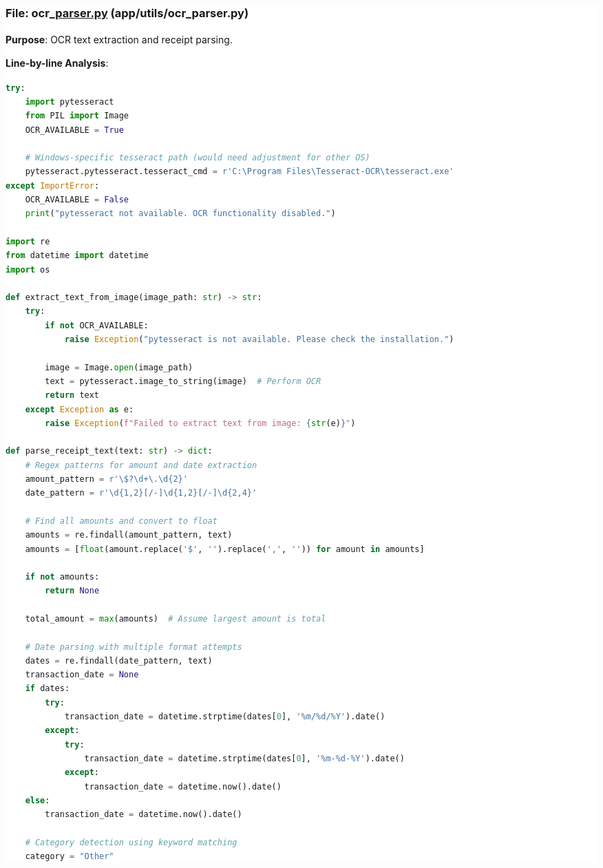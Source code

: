 ### File: ocr_[parser.py](https://parser.py/) (app/utils/ocr_parser.py)

**Purpose**: OCR text extraction and receipt parsing.

**Line-by-line Analysis**:

```python
try:
    import pytesseract
    from PIL import Image
    OCR_AVAILABLE = True
    
    # Windows-specific tesseract path (would need adjustment for other OS)
    pytesseract.pytesseract.tesseract_cmd = r'C:\Program Files\Tesseract-OCR\tesseract.exe'
except ImportError:
    OCR_AVAILABLE = False
    print("pytesseract not available. OCR functionality disabled.")

import re
from datetime import datetime
import os

def extract_text_from_image(image_path: str) -> str:
    try:
        if not OCR_AVAILABLE:
            raise Exception("pytesseract is not available. Please check the installation.")
        
        image = Image.open(image_path)
        text = pytesseract.image_to_string(image)  # Perform OCR
        return text
    except Exception as e:
        raise Exception(f"Failed to extract text from image: {str(e)}")

def parse_receipt_text(text: str) -> dict:
    # Regex patterns for amount and date extraction
    amount_pattern = r'\$?\d+\.\d{2}'
    date_pattern = r'\d{1,2}[/-]\d{1,2}[/-]\d{2,4}'
    
    # Find all amounts and convert to float
    amounts = re.findall(amount_pattern, text)
    amounts = [float(amount.replace('$', '').replace(',', '')) for amount in amounts]
    
    if not amounts:
        return None
    
    total_amount = max(amounts)  # Assume largest amount is total
    
    # Date parsing with multiple format attempts
    dates = re.findall(date_pattern, text)
    transaction_date = None
    if dates:
        try:
            transaction_date = datetime.strptime(dates[0], '%m/%d/%Y').date()
        except:
            try:
                transaction_date = datetime.strptime(dates[0], '%m-%d-%Y').date()
            except:
                transaction_date = datetime.now().date()
    else:
        transaction_date = datetime.now().date()
    
    # Category detection using keyword matching
    category = "Other"
```